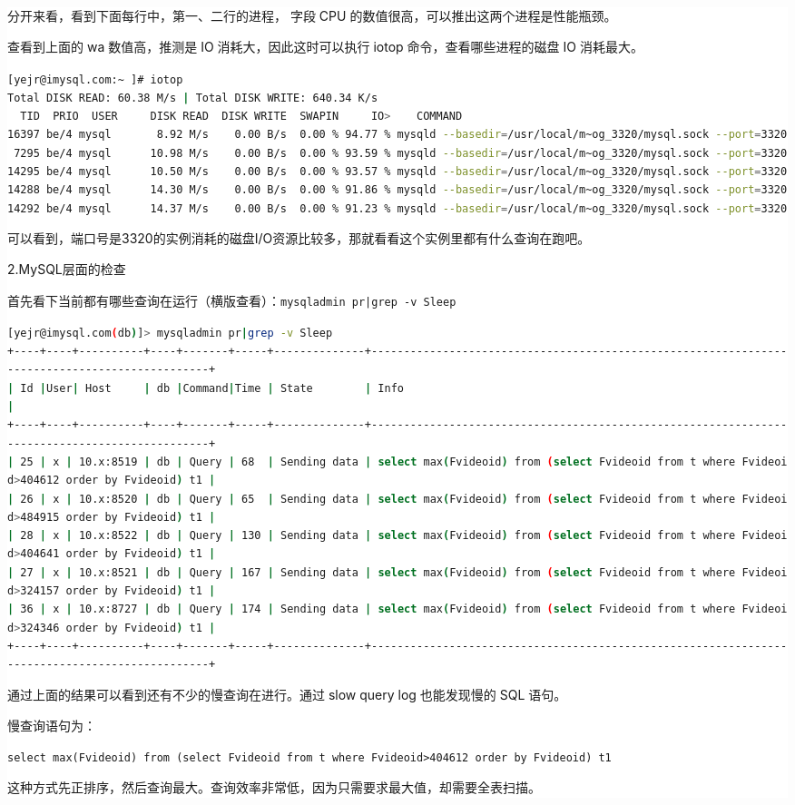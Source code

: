 分开来看，看到下面每行中，第一、二行的进程， 字段 CPU 的数值很高，可以推出这两个进程是性能瓶颈。

查看到上面的 wa 数值高，推测是 IO 消耗大，因此这时可以执行 iotop 命令，查看哪些进程的磁盘 IO 消耗最大。

```bash
[yejr@imysql.com:~ ]# iotop
Total DISK READ: 60.38 M/s | Total DISK WRITE: 640.34 K/s
  TID  PRIO  USER     DISK READ  DISK WRITE  SWAPIN     IO>    COMMAND
16397 be/4 mysql       8.92 M/s    0.00 B/s  0.00 % 94.77 % mysqld --basedir=/usr/local/m~og_3320/mysql.sock --port=3320
 7295 be/4 mysql      10.98 M/s    0.00 B/s  0.00 % 93.59 % mysqld --basedir=/usr/local/m~og_3320/mysql.sock --port=3320
14295 be/4 mysql      10.50 M/s    0.00 B/s  0.00 % 93.57 % mysqld --basedir=/usr/local/m~og_3320/mysql.sock --port=3320
14288 be/4 mysql      14.30 M/s    0.00 B/s  0.00 % 91.86 % mysqld --basedir=/usr/local/m~og_3320/mysql.sock --port=3320
14292 be/4 mysql      14.37 M/s    0.00 B/s  0.00 % 91.23 % mysqld --basedir=/usr/local/m~og_3320/mysql.sock --port=3320
```

可以看到，端口号是3320的实例消耗的磁盘I/O资源比较多，那就看看这个实例里都有什么查询在跑吧。

2.MySQL层面的检查

首先看下当前都有哪些查询在运行（横版查看）：`mysqladmin pr|grep -v Sleep`

```bash
[yejr@imysql.com(db)]> mysqladmin pr|grep -v Sleep
+----+----+----------+----+-------+-----+--------------+-----------------------------------------------------------------------------------------------+
| Id |User| Host     | db |Command|Time | State        | Info                                                                                          |
+----+----+----------+----+-------+-----+--------------+-----------------------------------------------------------------------------------------------+
| 25 | x | 10.x:8519 | db | Query | 68  | Sending data | select max(Fvideoid) from (select Fvideoid from t where Fvideoid>404612 order by Fvideoid) t1 |
| 26 | x | 10.x:8520 | db | Query | 65  | Sending data | select max(Fvideoid) from (select Fvideoid from t where Fvideoid>484915 order by Fvideoid) t1 |
| 28 | x | 10.x:8522 | db | Query | 130 | Sending data | select max(Fvideoid) from (select Fvideoid from t where Fvideoid>404641 order by Fvideoid) t1 |
| 27 | x | 10.x:8521 | db | Query | 167 | Sending data | select max(Fvideoid) from (select Fvideoid from t where Fvideoid>324157 order by Fvideoid) t1 |
| 36 | x | 10.x:8727 | db | Query | 174 | Sending data | select max(Fvideoid) from (select Fvideoid from t where Fvideoid>324346 order by Fvideoid) t1 |
+----+----+----------+----+-------+-----+--------------+-----------------------------------------------------------------------------------------------+
```

通过上面的结果可以看到还有不少的慢查询在进行。通过 slow query log 也能发现慢的 SQL 语句。

慢查询语句为：

```mysql
select max(Fvideoid) from (select Fvideoid from t where Fvideoid>404612 order by Fvideoid) t1
```

这种方式先正排序，然后查询最大。查询效率非常低，因为只需要求最大值，却需要全表扫描。
